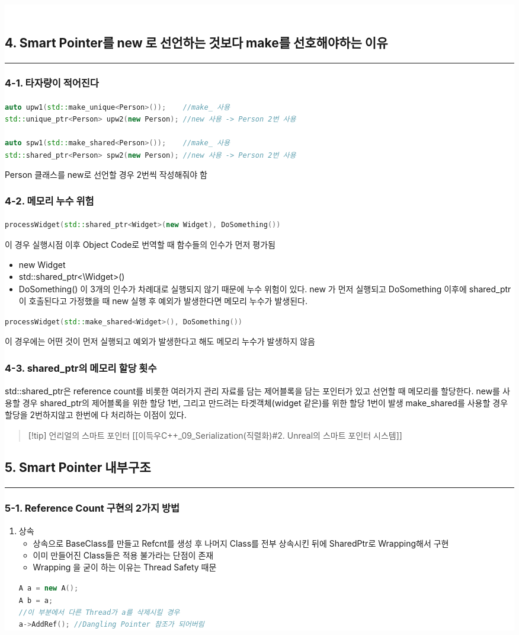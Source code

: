    
## 4. Smart Pointer를 new 로 선언하는 것보다 make를 선호해야하는 이유
---
### 4-1. 타자량이 적어진다
```cpp
auto upw1(std::make_unique<Person>());    //make_ 사용
std::unique_ptr<Person> upw2(new Person); //new 사용 -> Person 2번 사용

auto spw1(std::make_shared<Person>());    //make_ 사용
std::shared_ptr<Person> spw2(new Person); //new 사용 -> Person 2번 사용
```
Person 클래스를 new로 선언할 경우 2번씩 작성해줘야 함
   
### 4-2. 메모리 누수 위험
```cpp
processWidget(std::shared_ptr<Widget>(new Widget), DoSomething())
```
이 경우 실행시점 이후 Object Code로 번역할 때 함수들의 인수가 먼저 평가됨
* new Widget
* std::shared_ptr<\Widget>()
* DoSomething()
이 3개의 인수가 차례대로 실행되지 않기 때문에 누수 위험이 있다.
new 가 먼저 실행되고 DoSomething 이후에 shared_ptr이 호출된다고 가정했을 때
new 실행 후 예외가 발생한다면 메모리 누수가 발생된다.
   
```cpp
processWidget(std::make_shared<Widget>(), DoSomething())
```
이 경우에는 어떤 것이 먼저 실행되고 예외가 발생한다고 해도 메모리 누수가 발생하지 않음
   
### 4-3. shared_ptr의 메모리 할당 횟수
std::shared_ptr은 reference count를 비롯한 여러가지 관리 자료를 담는 제어블록을 담는 포인터가 있고 선언할 때 메모리를 할당한다.
new를 사용할 경우 shared_ptr의 제어블록을 위한 할당 1번, 
그리고 만드려는 타겟객체(widget 같은)를 위한 할당 1번이 발생
make_shared를 사용할 경우 할당을 2번하지않고 한번에 다 처리하는 이점이 있다.
   
> [!tip] 언리얼의 스마트 포인터
> [[이득우C++_09_Serialization(직렬화)#2. Unreal의 스마트 포인터 시스템]]
   
   
## 5. Smart Pointer 내부구조
---
### 5-1. Reference Count 구현의 2가지 방법
1. 상속 
	* 상속으로 BaseClass를 만들고 Refcnt를 생성 후 나머지 Class를 전부 상속시킨 뒤에 SharedPtr로 Wrapping해서 구현
	* 이미 만들어진 Class들은 적용 불가라는 단점이 존재
	* Wrapping 을 굳이 하는 이유는 Thread Safety 때문
	```cpp
	A a = new A();
	A b = a;
	//이 부분에서 다른 Thread가 a를 삭제시킬 경우
	a->AddRef(); //Dangling Pointer 참조가 되어버림
	```
